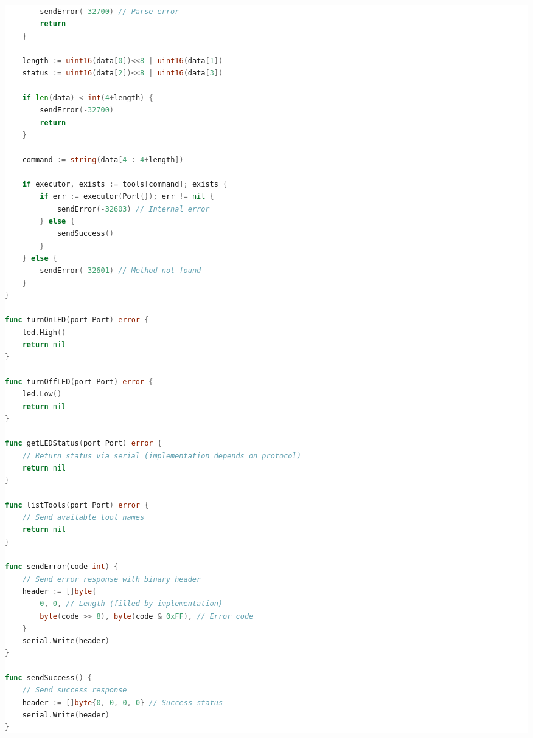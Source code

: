 ```go
        sendError(-32700) // Parse error
        return
    }
    
    length := uint16(data[0])<<8 | uint16(data[1])
    status := uint16(data[2])<<8 | uint16(data[3])
    
    if len(data) < int(4+length) {
        sendError(-32700)
        return
    }
    
    command := string(data[4 : 4+length])
    
    if executor, exists := tools[command]; exists {
        if err := executor(Port{}); err != nil {
            sendError(-32603) // Internal error
        } else {
            sendSuccess()
        }
    } else {
        sendError(-32601) // Method not found
    }
}

func turnOnLED(port Port) error {
    led.High()
    return nil
}

func turnOffLED(port Port) error {
    led.Low()
    return nil
}

func getLEDStatus(port Port) error {
    // Return status via serial (implementation depends on protocol)
    return nil
}

func listTools(port Port) error {
    // Send available tool names
    return nil
}

func sendError(code int) {
    // Send error response with binary header
    header := []byte{
        0, 0, // Length (filled by implementation)
        byte(code >> 8), byte(code & 0xFF), // Error code
    }
    serial.Write(header)
}

func sendSuccess() {
    // Send success response
    header := []byte{0, 0, 0, 0} // Success status
    serial.Write(header)
}
```
